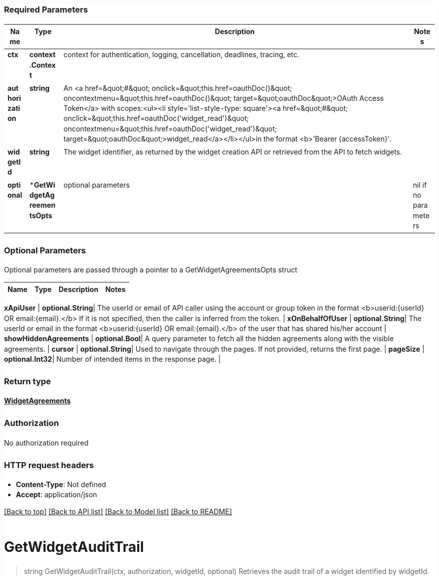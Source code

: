 ### Required Parameters

Name | Type | Description  | Notes
------------- | ------------- | ------------- | -------------
 **ctx** | **context.Context** | context for authentication, logging, cancellation, deadlines, tracing, etc.
  **authorization** | **string**| An &lt;a href&#x3D;\&quot;#\&quot; onclick&#x3D;\&quot;this.href&#x3D;oauthDoc()\&quot; oncontextmenu&#x3D;\&quot;this.href&#x3D;oauthDoc()\&quot; target&#x3D;\&quot;oauthDoc\&quot;&gt;OAuth Access Token&lt;/a&gt; with scopes:&lt;ul&gt;&lt;li style&#x3D;&#39;list-style-type: square&#39;&gt;&lt;a href&#x3D;\&quot;#\&quot; onclick&#x3D;\&quot;this.href&#x3D;oauthDoc(&#39;widget_read&#39;)\&quot; oncontextmenu&#x3D;\&quot;this.href&#x3D;oauthDoc(&#39;widget_read&#39;)\&quot; target&#x3D;\&quot;oauthDoc\&quot;&gt;widget_read&lt;/a&gt;&lt;/li&gt;&lt;/ul&gt;in the format &lt;b&gt;&#39;Bearer {accessToken}&#39;. | 
  **widgetId** | **string**| The widget identifier, as returned by the widget creation API or retrieved from the API to fetch widgets. | 
 **optional** | ***GetWidgetAgreementsOpts** | optional parameters | nil if no parameters

### Optional Parameters
Optional parameters are passed through a pointer to a GetWidgetAgreementsOpts struct

Name | Type | Description  | Notes
------------- | ------------- | ------------- | -------------


 **xApiUser** | **optional.String**| The userId or email of API caller using the account or group token in the format &lt;b&gt;userid:{userId} OR email:{email}.&lt;/b&gt; If it is not specified, then the caller is inferred from the token. | 
 **xOnBehalfOfUser** | **optional.String**| The userId or email in the format &lt;b&gt;userid:{userId} OR email:{email}.&lt;/b&gt; of the user that has shared his/her account | 
 **showHiddenAgreements** | **optional.Bool**| A query parameter to fetch all the hidden agreements along with the visible agreements. | 
 **cursor** | **optional.String**| Used to navigate through the pages. If not provided, returns the first page. | 
 **pageSize** | **optional.Int32**| Number of intended items in the response page. | 

### Return type

[**WidgetAgreements**](WidgetAgreements.md)

### Authorization

No authorization required

### HTTP request headers

 - **Content-Type**: Not defined
 - **Accept**: application/json

[[Back to top]](#) [[Back to API list]](../README.md#documentation-for-api-endpoints) [[Back to Model list]](../README.md#documentation-for-models) [[Back to README]](../README.md)

# **GetWidgetAuditTrail**
> string GetWidgetAuditTrail(ctx, authorization, widgetId, optional)
Retrieves the audit trail of a widget identified by widgetId.
